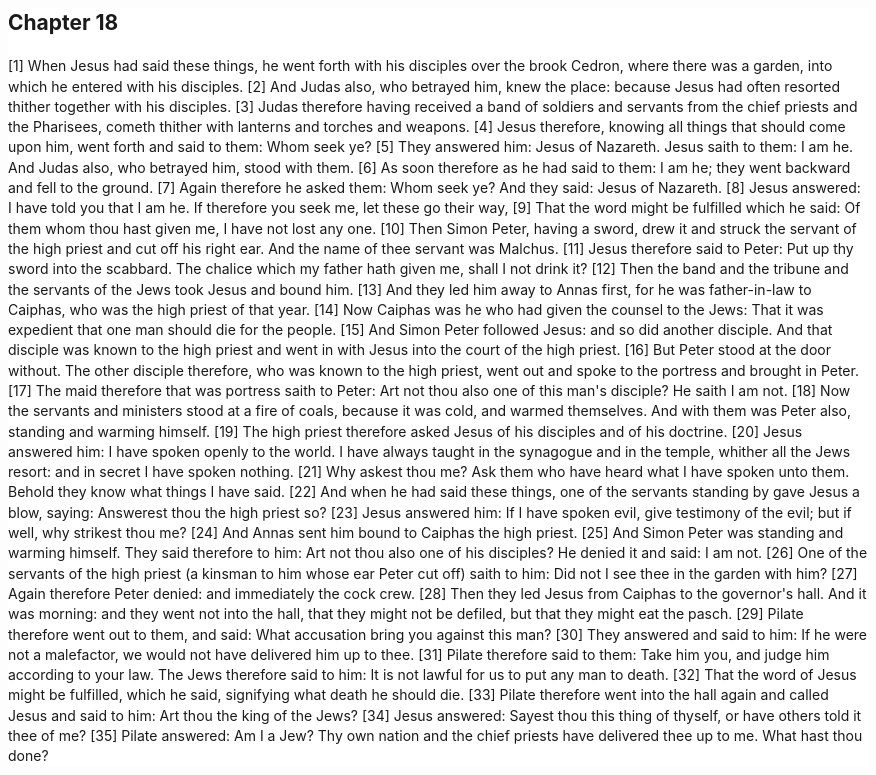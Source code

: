 ## Chapter 18 

[1] When Jesus had said these things, he went forth with his disciples over the brook Cedron, where there was a garden, into which he entered with his disciples.
[2] And Judas also, who betrayed him, knew the place: because Jesus had often resorted thither together with his disciples.
[3] Judas therefore having received a band of soldiers and servants from the chief priests and the Pharisees, cometh thither with lanterns and torches and weapons.
[4] Jesus therefore, knowing all things that should come upon him, went forth and said to them: Whom seek ye?
[5] They answered him: Jesus of Nazareth. Jesus saith to them: I am he. And Judas also, who betrayed him, stood with them.
[6] As soon therefore as he had said to them: I am he; they went backward and fell to the ground.
[7] Again therefore he asked them: Whom seek ye? And they said: Jesus of Nazareth.
[8] Jesus answered: I have told you that I am he. If therefore you seek me, let these go their way,
[9] That the word might be fulfilled which he said: Of them whom thou hast given me, I have not lost any one.
[10] Then Simon Peter, having a sword, drew it and struck the servant of the high priest and cut off his right ear. And the name of thee servant was Malchus.
[11] Jesus therefore said to Peter: Put up thy sword into the scabbard. The chalice which my father hath given me, shall I not drink it?
[12] Then the band and the tribune and the servants of the Jews took Jesus and bound him.
[13] And they led him away to Annas first, for he was father-in-law to Caiphas, who was the high priest of that year.
[14] Now Caiphas was he who had given the counsel to the Jews: That it was expedient that one man should die for the people.
[15] And Simon Peter followed Jesus: and so did another disciple. And that disciple was known to the high priest and went in with Jesus into the court of the high priest.
[16] But Peter stood at the door without. The other disciple therefore, who was known to the high priest, went out and spoke to the portress and brought in Peter.
[17] The maid therefore that was portress saith to Peter: Art not thou also one of this man's disciple? He saith I am not.
[18] Now the servants and ministers stood at a fire of coals, because it was cold, and warmed themselves. And with them was Peter also, standing and warming himself.
[19] The high priest therefore asked Jesus of his disciples and of his doctrine.
[20] Jesus answered him: I have spoken openly to the world. I have always taught in the synagogue and in the temple, whither all the Jews resort: and in secret I have spoken nothing.
[21] Why askest thou me? Ask them who have heard what I have spoken unto them. Behold they know what things I have said.
[22] And when he had said these things, one of the servants standing by gave Jesus a blow, saying: Answerest thou the high priest so?
[23] Jesus answered him: If I have spoken evil, give testimony of the evil; but if well, why strikest thou me?
[24] And Annas sent him bound to Caiphas the high priest.
[25] And Simon Peter was standing and warming himself. They said therefore to him: Art not thou also one of his disciples? He denied it and said: I am not.
[26] One of the servants of the high priest (a kinsman to him whose ear Peter cut off) saith to him: Did not I see thee in the garden with him?
[27] Again therefore Peter denied: and immediately the cock crew.
[28] Then they led Jesus from Caiphas to the governor's hall. And it was morning: and they went not into the hall, that they might not be defiled, but that they might eat the pasch.
[29] Pilate therefore went out to them, and said: What accusation bring you against this man?
[30] They answered and said to him: If he were not a malefactor, we would not have delivered him up to thee.
[31] Pilate therefore said to them: Take him you, and judge him according to your law. The Jews therefore said to him: It is not lawful for us to put any man to death.
[32] That the word of Jesus might be fulfilled, which he said, signifying what death he should die.
[33] Pilate therefore went into the hall again and called Jesus and said to him: Art thou the king of the Jews?
[34] Jesus answered: Sayest thou this thing of thyself, or have others told it thee of me?
[35] Pilate answered: Am I a Jew? Thy own nation and the chief priests have delivered thee up to me. What hast thou done?